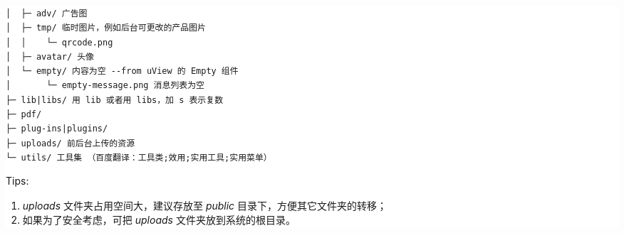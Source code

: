 ```tree
│  ├─ adv/ 广告图
│  ├─ tmp/ 临时图片，例如后台可更改的产品图片
│  │ 	└─ qrcode.png
│  ├─ avatar/ 头像
│  └─ empty/ 内容为空 --from uView 的 Empty 组件
│    	└─ empty-message.png 消息列表为空
├─ lib|libs/ 用 lib 或者用 libs，加 s 表示复数
├─ pdf/
├─ plug-ins|plugins/
├─ uploads/ 前后台上传的资源
└─ utils/ 工具集 （百度翻译：工具类;效用;实用工具;实用菜单）
```

Tips:
1. *uploads* 文件夹占用空间大，建议存放至 *public* 目录下，方便其它文件夹的转移；
2. 如果为了安全考虑，可把 *uploads* 文件夹放到系统的根目录。
